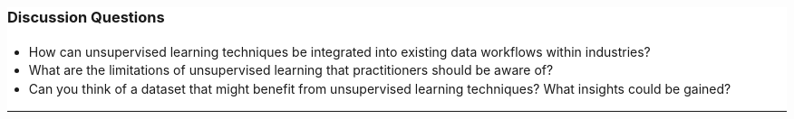 ### Discussion Questions
- How can unsupervised learning techniques be integrated into existing data workflows within industries?
- What are the limitations of unsupervised learning that practitioners should be aware of?
- Can you think of a dataset that might benefit from unsupervised learning techniques? What insights could be gained?

---

